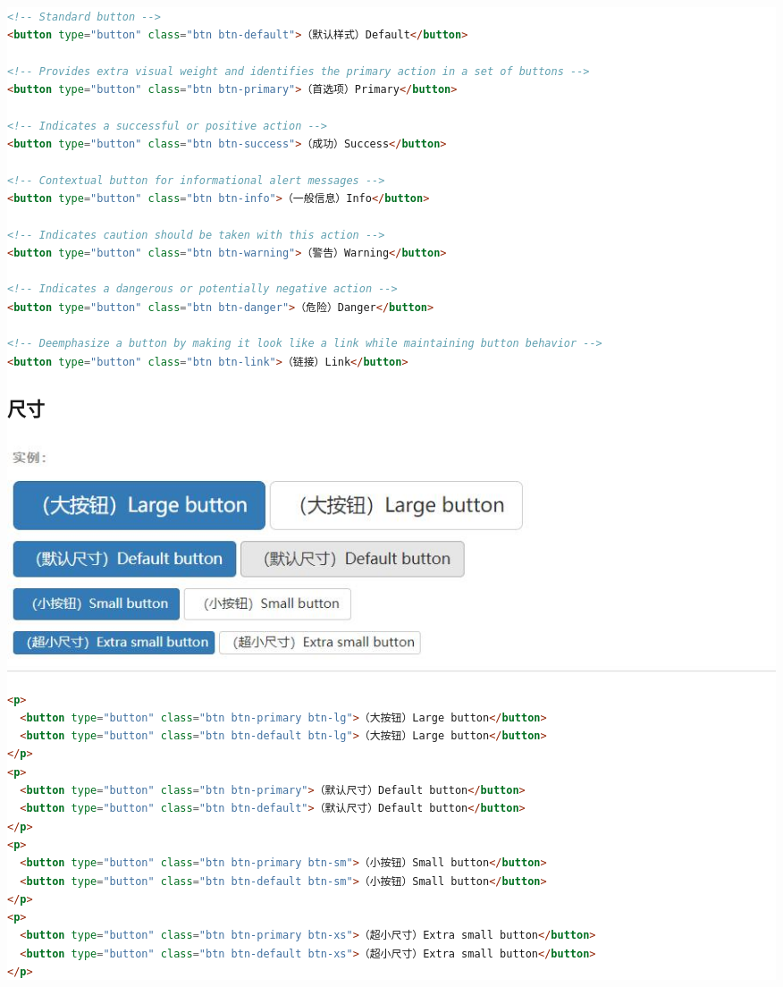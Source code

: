 ```html  {.line-numbers}
<!-- Standard button -->
<button type="button" class="btn btn-default">（默认样式）Default</button>

<!-- Provides extra visual weight and identifies the primary action in a set of buttons -->
<button type="button" class="btn btn-primary">（首选项）Primary</button>

<!-- Indicates a successful or positive action -->
<button type="button" class="btn btn-success">（成功）Success</button>

<!-- Contextual button for informational alert messages -->
<button type="button" class="btn btn-info">（一般信息）Info</button>

<!-- Indicates caution should be taken with this action -->
<button type="button" class="btn btn-warning">（警告）Warning</button>

<!-- Indicates a dangerous or potentially negative action -->
<button type="button" class="btn btn-danger">（危险）Danger</button>

<!-- Deemphasize a button by making it look like a link while maintaining button behavior -->
<button type="button" class="btn btn-link">（链接）Link</button>
```
## 尺寸

![./images/input框堆叠态.jpg](./images/按钮尺寸.jpg)

```html  {.line-numbers}
<p>
  <button type="button" class="btn btn-primary btn-lg">（大按钮）Large button</button>
  <button type="button" class="btn btn-default btn-lg">（大按钮）Large button</button>
</p>
<p>
  <button type="button" class="btn btn-primary">（默认尺寸）Default button</button>
  <button type="button" class="btn btn-default">（默认尺寸）Default button</button>
</p>
<p>
  <button type="button" class="btn btn-primary btn-sm">（小按钮）Small button</button>
  <button type="button" class="btn btn-default btn-sm">（小按钮）Small button</button>
</p>
<p>
  <button type="button" class="btn btn-primary btn-xs">（超小尺寸）Extra small button</button>
  <button type="button" class="btn btn-default btn-xs">（超小尺寸）Extra small button</button>
</p>
```
